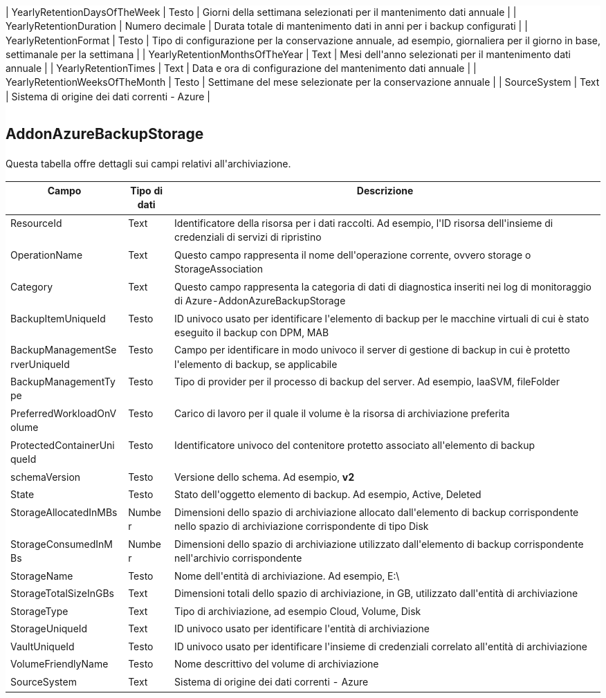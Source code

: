 | YearlyRetentionDaysOfTheWeek    | Testo           | Giorni della settimana selezionati per il mantenimento dati annuale               |
| YearlyRetentionDuration         | Numero decimale | Durata totale di mantenimento dati in anni per i backup configurati     |
| YearlyRetentionFormat           | Testo           | Tipo di configurazione per la conservazione annuale, ad esempio, giornaliera per il giorno in base, settimanale per la settimana |
| YearlyRetentionMonthsOfTheYear  | Text           | Mesi dell'anno selezionati per il mantenimento dati annuale             |
| YearlyRetentionTimes            | Text           | Data e ora di configurazione del mantenimento dati annuale            |
| YearlyRetentionWeeksOfTheMonth  | Testo           | Settimane del mese selezionate per la conservazione annuale             |
| SourceSystem                    | Text           | Sistema di origine dei dati correnti - Azure                    |

## <a name="addonazurebackupstorage"></a>AddonAzureBackupStorage

Questa tabella offre dettagli sui campi relativi all'archiviazione.

| **Campo**                      | **Tipo di dati** | **Descrizione**                                              |
| ------------------------------ | ------------- | ------------------------------------------------------------ |
| ResourceId                     | Text          | Identificatore della risorsa per i dati raccolti. Ad esempio, l'ID risorsa dell'insieme di credenziali di servizi di ripristino |
| OperationName                  | Text          | Questo campo rappresenta il nome dell'operazione corrente, ovvero storage o StorageAssociation |
| Category                       | Text          | Questo campo rappresenta la categoria di dati di diagnostica inseriti nei log di monitoraggio di Azure-AddonAzureBackupStorage |
| BackupItemUniqueId             | Testo          | ID univoco usato per identificare l'elemento di backup per le macchine virtuali di cui è stato eseguito il backup con DPM, MAB |
| BackupManagementServerUniqueId | Testo          | Campo per identificare in modo univoco il server di gestione di backup in cui è protetto l'elemento di backup, se applicabile |
| BackupManagementType           | Testo          | Tipo di provider per il processo di backup del server. Ad esempio, IaaSVM, fileFolder |
| PreferredWorkloadOnVolume      | Testo          | Carico di lavoro per il quale il volume è la risorsa di archiviazione preferita      |
| ProtectedContainerUniqueId     | Testo          | Identificatore univoco del contenitore protetto associato all'elemento di backup |
| schemaVersion                  | Testo          | Versione dello schema. Ad esempio, **v2**                   |
| State                          | Testo          | Stato dell'oggetto elemento di backup. Ad esempio, Active, Deleted |
| StorageAllocatedInMBs          | Number        | Dimensioni dello spazio di archiviazione allocato dall'elemento di backup corrispondente nello spazio di archiviazione corrispondente di tipo Disk |
| StorageConsumedInMBs           | Number        | Dimensioni dello spazio di archiviazione utilizzato dall'elemento di backup corrispondente nell'archivio corrispondente |
| StorageName                    | Testo          | Nome dell'entità di archiviazione. Ad esempio, E:\                      |
| StorageTotalSizeInGBs          | Text          | Dimensioni totali dello spazio di archiviazione, in GB, utilizzato dall'entità di archiviazione     |
| StorageType                    | Text          | Tipo di archiviazione, ad esempio Cloud, Volume, Disk             |
| StorageUniqueId                | Text          | ID univoco usato per identificare l'entità di archiviazione                |
| VaultUniqueId                  | Testo          | ID univoco usato per identificare l'insieme di credenziali correlato all'entità di archiviazione |
| VolumeFriendlyName             | Testo          | Nome descrittivo del volume di archiviazione                          |
| SourceSystem                   | Text          | Sistema di origine dei dati correnti - Azure                    |
